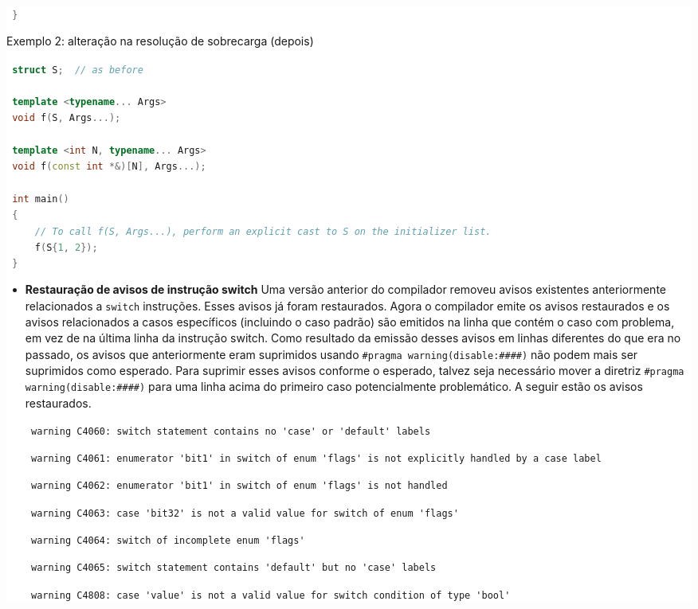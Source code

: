    ```cpp
    }
   ```

   Exemplo 2: alteração na resolução de sobrecarga (depois)

   ```cpp
    struct S;  // as before

    template <typename... Args>
    void f(S, Args...);

    template <int N, typename... Args>
    void f(const int *&)[N], Args...);

    int main()
    {
        // To call f(S, Args...), perform an explicit cast to S on the initializer list.
        f(S{1, 2});
    }
   ```

- **Restauração de avisos de instrução switch** Uma versão anterior do compilador removeu avisos existentes anteriormente relacionados a `switch` instruções. Esses avisos já foram restaurados. Agora o compilador emite os avisos restaurados e os avisos relacionados a casos específicos (incluindo o caso padrão) são emitidos na linha que contém o caso com problema, em vez de na última linha da instrução switch. Como resultado da emissão desses avisos em linhas diferentes do que era no passado, os avisos que anteriormente eram suprimidos usando `#pragma warning(disable:####)` não podem mais ser suprimidos como esperado. Para suprimir esses avisos conforme o esperado, talvez seja necessário mover a diretriz `#pragma warning(disable:####)` para uma linha acima do primeiro caso potencialmente problemático. A seguir estão os avisos restaurados.

   ```Output
    warning C4060: switch statement contains no 'case' or 'default' labels
   ```

   ```Output
    warning C4061: enumerator 'bit1' in switch of enum 'flags' is not explicitly handled by a case label
   ```

   ```Output
    warning C4062: enumerator 'bit1' in switch of enum 'flags' is not handled
   ```

   ```Output
    warning C4063: case 'bit32' is not a valid value for switch of enum 'flags'
   ```

   ```Output
    warning C4064: switch of incomplete enum 'flags'
   ```

   ```Output
    warning C4065: switch statement contains 'default' but no 'case' labels
   ```

   ```Output
    warning C4808: case 'value' is not a valid value for switch condition of type 'bool'
   ```
